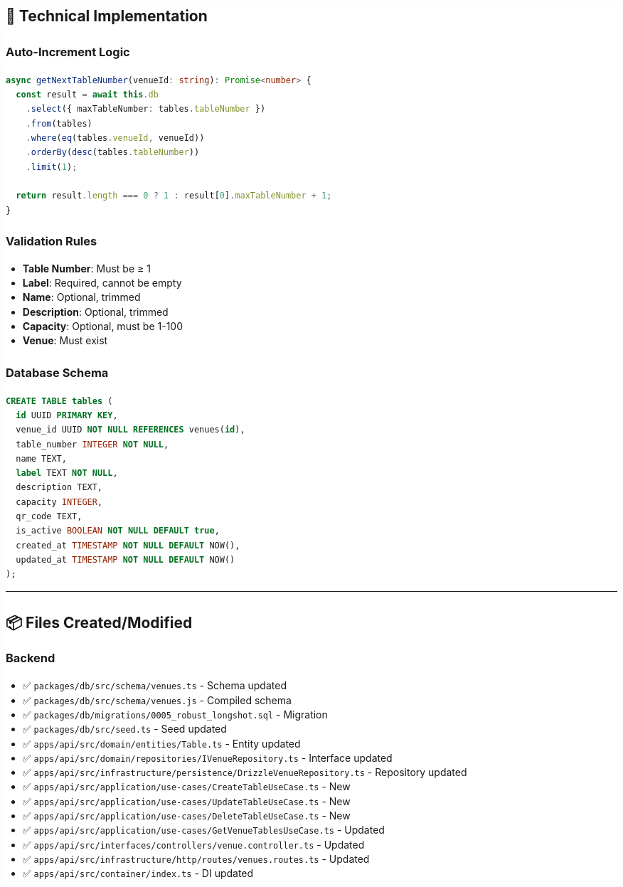 
## 🔧 Technical Implementation

### **Auto-Increment Logic**
```typescript
async getNextTableNumber(venueId: string): Promise<number> {
  const result = await this.db
    .select({ maxTableNumber: tables.tableNumber })
    .from(tables)
    .where(eq(tables.venueId, venueId))
    .orderBy(desc(tables.tableNumber))
    .limit(1);

  return result.length === 0 ? 1 : result[0].maxTableNumber + 1;
}
```

### **Validation Rules**
- **Table Number**: Must be ≥ 1
- **Label**: Required, cannot be empty
- **Name**: Optional, trimmed
- **Description**: Optional, trimmed
- **Capacity**: Optional, must be 1-100
- **Venue**: Must exist

### **Database Schema**
```sql
CREATE TABLE tables (
  id UUID PRIMARY KEY,
  venue_id UUID NOT NULL REFERENCES venues(id),
  table_number INTEGER NOT NULL,
  name TEXT,
  label TEXT NOT NULL,
  description TEXT,
  capacity INTEGER,
  qr_code TEXT,
  is_active BOOLEAN NOT NULL DEFAULT true,
  created_at TIMESTAMP NOT NULL DEFAULT NOW(),
  updated_at TIMESTAMP NOT NULL DEFAULT NOW()
);
```

---

## 📦 Files Created/Modified

### **Backend**
- ✅ `packages/db/src/schema/venues.ts` - Schema updated
- ✅ `packages/db/src/schema/venues.js` - Compiled schema
- ✅ `packages/db/migrations/0005_robust_longshot.sql` - Migration
- ✅ `packages/db/src/seed.ts` - Seed updated
- ✅ `apps/api/src/domain/entities/Table.ts` - Entity updated
- ✅ `apps/api/src/domain/repositories/IVenueRepository.ts` - Interface updated
- ✅ `apps/api/src/infrastructure/persistence/DrizzleVenueRepository.ts` - Repository updated
- ✅ `apps/api/src/application/use-cases/CreateTableUseCase.ts` - New
- ✅ `apps/api/src/application/use-cases/UpdateTableUseCase.ts` - New
- ✅ `apps/api/src/application/use-cases/DeleteTableUseCase.ts` - New
- ✅ `apps/api/src/application/use-cases/GetVenueTablesUseCase.ts` - Updated
- ✅ `apps/api/src/interfaces/controllers/venue.controller.ts` - Updated
- ✅ `apps/api/src/infrastructure/http/routes/venues.routes.ts` - Updated
- ✅ `apps/api/src/container/index.ts` - DI updated
